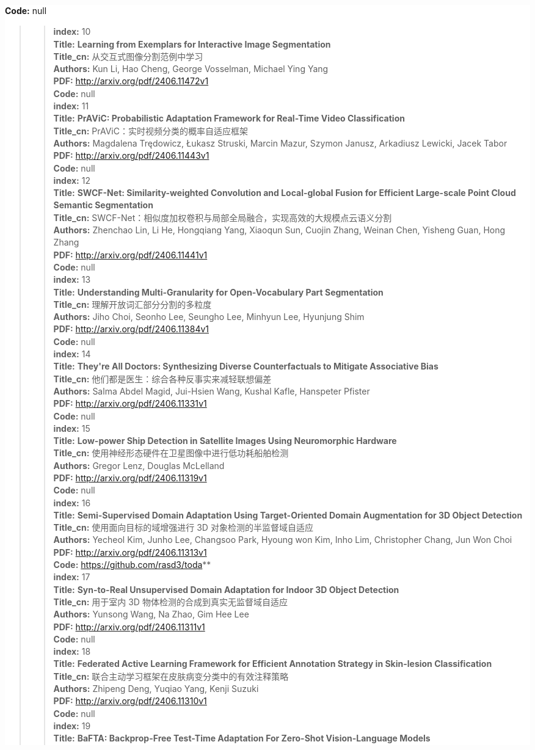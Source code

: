 **Code:** null<br />
>>**index:** 10<br />
**Title:** **Learning from Exemplars for Interactive Image Segmentation**<br />
**Title_cn:** 从交互式图像分割范例中学习<br />
**Authors:** Kun Li, Hao Cheng, George Vosselman, Michael Ying Yang<br />
**PDF:** <http://arxiv.org/pdf/2406.11472v1><br />
**Code:** null<br />
>>**index:** 11<br />
**Title:** **PrAViC: Probabilistic Adaptation Framework for Real-Time Video Classification**<br />
**Title_cn:** PrAViC：实时视频分类的概率自适应框架<br />
**Authors:** Magdalena Trędowicz, Łukasz Struski, Marcin Mazur, Szymon Janusz, Arkadiusz Lewicki, Jacek Tabor<br />
**PDF:** <http://arxiv.org/pdf/2406.11443v1><br />
**Code:** null<br />
>>**index:** 12<br />
**Title:** **SWCF-Net: Similarity-weighted Convolution and Local-global Fusion for Efficient Large-scale Point Cloud Semantic Segmentation**<br />
**Title_cn:** SWCF-Net：相似度加权卷积与局部全局融合，实现高效的大规模点云语义分割<br />
**Authors:** Zhenchao Lin, Li He, Hongqiang Yang, Xiaoqun Sun, Cuojin Zhang, Weinan Chen, Yisheng Guan, Hong Zhang<br />
**PDF:** <http://arxiv.org/pdf/2406.11441v1><br />
**Code:** null<br />
>>**index:** 13<br />
**Title:** **Understanding Multi-Granularity for Open-Vocabulary Part Segmentation**<br />
**Title_cn:** 理解开放词汇部分分割的多粒度<br />
**Authors:** Jiho Choi, Seonho Lee, Seungho Lee, Minhyun Lee, Hyunjung Shim<br />
**PDF:** <http://arxiv.org/pdf/2406.11384v1><br />
**Code:** null<br />
>>**index:** 14<br />
**Title:** **They're All Doctors: Synthesizing Diverse Counterfactuals to Mitigate Associative Bias**<br />
**Title_cn:** 他们都是医生：综合各种反事实来减轻联想偏差<br />
**Authors:** Salma Abdel Magid, Jui-Hsien Wang, Kushal Kafle, Hanspeter Pfister<br />
**PDF:** <http://arxiv.org/pdf/2406.11331v1><br />
**Code:** null<br />
>>**index:** 15<br />
**Title:** **Low-power Ship Detection in Satellite Images Using Neuromorphic Hardware**<br />
**Title_cn:** 使用神经形态硬件在卫星图像中进行低功耗船舶检测<br />
**Authors:** Gregor Lenz, Douglas McLelland<br />
**PDF:** <http://arxiv.org/pdf/2406.11319v1><br />
**Code:** null<br />
>>**index:** 16<br />
**Title:** **Semi-Supervised Domain Adaptation Using Target-Oriented Domain Augmentation for 3D Object Detection**<br />
**Title_cn:** 使用面向目标的域增强进行 3D 对象检测的半监督域自适应<br />
**Authors:** Yecheol Kim, Junho Lee, Changsoo Park, Hyoung won Kim, Inho Lim, Christopher Chang, Jun Won Choi<br />
**PDF:** <http://arxiv.org/pdf/2406.11313v1><br />
**Code:** <https://github.com/rasd3/toda>**<br />
>>**index:** 17<br />
**Title:** **Syn-to-Real Unsupervised Domain Adaptation for Indoor 3D Object Detection**<br />
**Title_cn:** 用于室内 3D 物体检测的合成到真实无监督域自适应<br />
**Authors:** Yunsong Wang, Na Zhao, Gim Hee Lee<br />
**PDF:** <http://arxiv.org/pdf/2406.11311v1><br />
**Code:** null<br />
>>**index:** 18<br />
**Title:** **Federated Active Learning Framework for Efficient Annotation Strategy in Skin-lesion Classification**<br />
**Title_cn:** 联合主动学习框架在皮肤病变分类中的有效注释策略<br />
**Authors:** Zhipeng Deng, Yuqiao Yang, Kenji Suzuki<br />
**PDF:** <http://arxiv.org/pdf/2406.11310v1><br />
**Code:** null<br />
>>**index:** 19<br />
**Title:** **BaFTA: Backprop-Free Test-Time Adaptation For Zero-Shot Vision-Language Models**<br />